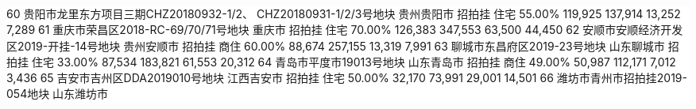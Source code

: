 60
贵阳市龙里东方项目三期CHZ20180932-1/2、
CHZ20180931-1/2/3号地块
贵州贵阳市
招拍挂
住宅
55.00%
119,925
137,914
13,252
7,289
61
重庆市荣昌区2018-RC-69/70/71号地块
重庆市
招拍挂
住宅
70.00%
126,383
347,553
63,500
44,450
62
安顺市安顺经济开发区2019-开挂-14号地块
贵州安顺市
招拍挂
商住
60.00%
88,674
257,155
13,319
7,991
63
聊城市东昌府区2019-23号地块
山东聊城市
招拍挂
住宅
33.00%
87,534
183,821
61,553
20,312
64
青岛市平度市19013号地块
山东青岛市
招拍挂
商住
49.00%
50,987
112,171
7,012
3,436
65
吉安市吉州区DDA2019010号地块
江西吉安市
招拍挂
住宅
50.00%
32,170
73,991
29,001
14,501
66
潍坊市青州市招拍挂2019-054地块
山东潍坊市
